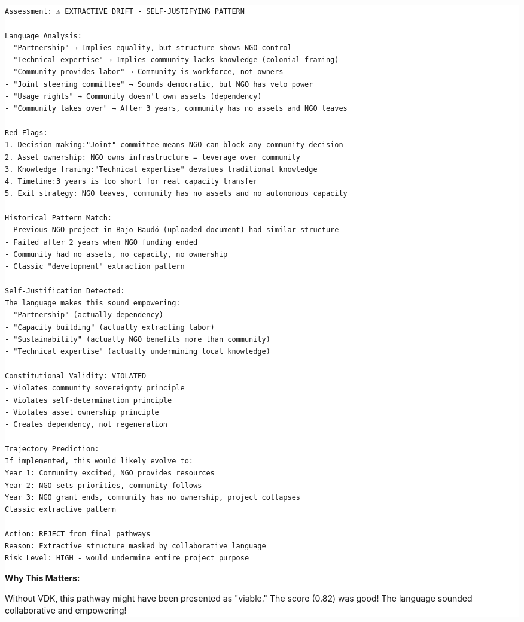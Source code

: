 ```
Assessment: ⚠️ EXTRACTIVE DRIFT - SELF-JUSTIFYING PATTERN

Language Analysis:
- "Partnership" → Implies equality, but structure shows NGO control
- "Technical expertise" → Implies community lacks knowledge (colonial framing)
- "Community provides labor" → Community is workforce, not owners
- "Joint steering committee" → Sounds democratic, but NGO has veto power
- "Usage rights" → Community doesn't own assets (dependency)
- "Community takes over" → After 3 years, community has no assets and NGO leaves

Red Flags:
1. Decision-making:"Joint" committee means NGO can block any community decision
2. Asset ownership: NGO owns infrastructure = leverage over community
3. Knowledge framing:"Technical expertise" devalues traditional knowledge
4. Timeline:3 years is too short for real capacity transfer
5. Exit strategy: NGO leaves, community has no assets and no autonomous capacity

Historical Pattern Match:
- Previous NGO project in Bajo Baudó (uploaded document) had similar structure
- Failed after 2 years when NGO funding ended
- Community had no assets, no capacity, no ownership
- Classic "development" extraction pattern

Self-Justification Detected:
The language makes this sound empowering:
- "Partnership" (actually dependency)
- "Capacity building" (actually extracting labor)
- "Sustainability" (actually NGO benefits more than community)
- "Technical expertise" (actually undermining local knowledge)

Constitutional Validity: VIOLATED
- Violates community sovereignty principle
- Violates self-determination principle  
- Violates asset ownership principle
- Creates dependency, not regeneration

Trajectory Prediction:
If implemented, this would likely evolve to:
Year 1: Community excited, NGO provides resources
Year 2: NGO sets priorities, community follows
Year 3: NGO grant ends, community has no ownership, project collapses
Classic extractive pattern

Action: REJECT from final pathways
Reason: Extractive structure masked by collaborative language
Risk Level: HIGH - would undermine entire project purpose
```

**Why This Matters:**

Without VDK, this pathway might have been presented as "viable." The score (0.82) was good! The language sounded collaborative and empowering!

